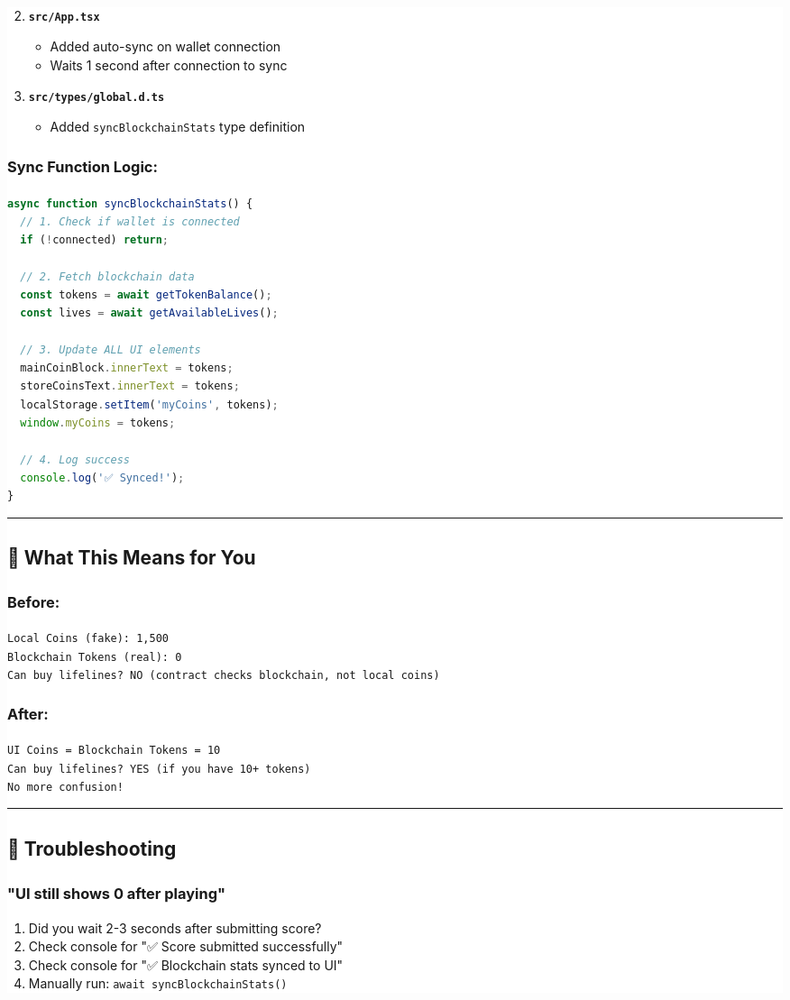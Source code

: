 2. **`src/App.tsx`**
   - Added auto-sync on wallet connection
   - Waits 1 second after connection to sync

3. **`src/types/global.d.ts`**
   - Added `syncBlockchainStats` type definition

### Sync Function Logic:

```javascript
async function syncBlockchainStats() {
  // 1. Check if wallet is connected
  if (!connected) return;
  
  // 2. Fetch blockchain data
  const tokens = await getTokenBalance();
  const lives = await getAvailableLives();
  
  // 3. Update ALL UI elements
  mainCoinBlock.innerText = tokens;
  storeCoinsText.innerText = tokens;
  localStorage.setItem('myCoins', tokens);
  window.myCoins = tokens;
  
  // 4. Log success
  console.log('✅ Synced!');
}
```

---

## 🎯 What This Means for You

### Before:
```
Local Coins (fake): 1,500
Blockchain Tokens (real): 0
Can buy lifelines? NO (contract checks blockchain, not local coins)
```

### After:
```
UI Coins = Blockchain Tokens = 10
Can buy lifelines? YES (if you have 10+ tokens)
No more confusion!
```

---

## 🐛 Troubleshooting

### "UI still shows 0 after playing"
1. Did you wait 2-3 seconds after submitting score?
2. Check console for "✅ Score submitted successfully"
3. Check console for "✅ Blockchain stats synced to UI"
4. Manually run: `await syncBlockchainStats()`
